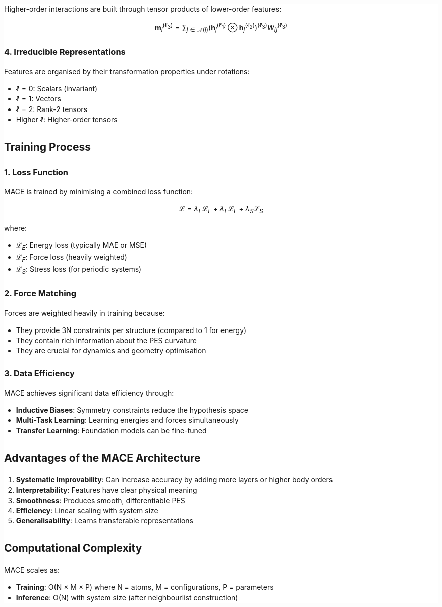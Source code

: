 Higher-order interactions are built through tensor products of lower-order features:

$$\mathbf{m}^{(\ell_3)}_{i} = \sum_{j \in \mathcal{N}(i)} \left(\mathbf{h}^{(\ell_1)}_j \otimes \mathbf{h}^{(\ell_2)}_j\right)^{(\ell_3)} W^{(\ell_3)}_{ij}$$

### 4. Irreducible Representations

Features are organised by their transformation properties under rotations:
- $\ell = 0$: Scalars (invariant)
- $\ell = 1$: Vectors
- $\ell = 2$: Rank-2 tensors
- Higher $\ell$: Higher-order tensors

## Training Process

### 1. Loss Function

MACE is trained by minimising a combined loss function:

$$\mathcal{L} = \lambda_E \mathcal{L}_E + \lambda_F \mathcal{L}_F + \lambda_S \mathcal{L}_S$$

where:
- $\mathcal{L}_E$: Energy loss (typically MAE or MSE)
- $\mathcal{L}_F$: Force loss (heavily weighted)
- $\mathcal{L}_S$: Stress loss (for periodic systems)

### 2. Force Matching

Forces are weighted heavily in training because:
- They provide 3N constraints per structure (compared to 1 for energy)
- They contain rich information about the PES curvature
- They are crucial for dynamics and geometry optimisation

### 3. Data Efficiency

MACE achieves significant data efficiency through:
- **Inductive Biases**: Symmetry constraints reduce the hypothesis space
- **Multi-Task Learning**: Learning energies and forces simultaneously
- **Transfer Learning**: Foundation models can be fine-tuned

## Advantages of the MACE Architecture

1. **Systematic Improvability**: Can increase accuracy by adding more layers or higher body orders
2. **Interpretability**: Features have clear physical meaning
3. **Smoothness**: Produces smooth, differentiable PES
4. **Efficiency**: Linear scaling with system size
5. **Generalisability**: Learns transferable representations

## Computational Complexity

MACE scales as:
- **Training**: O(N × M × P) where N = atoms, M = configurations, P = parameters
- **Inference**: O(N) with system size (after neighbourlist construction)
